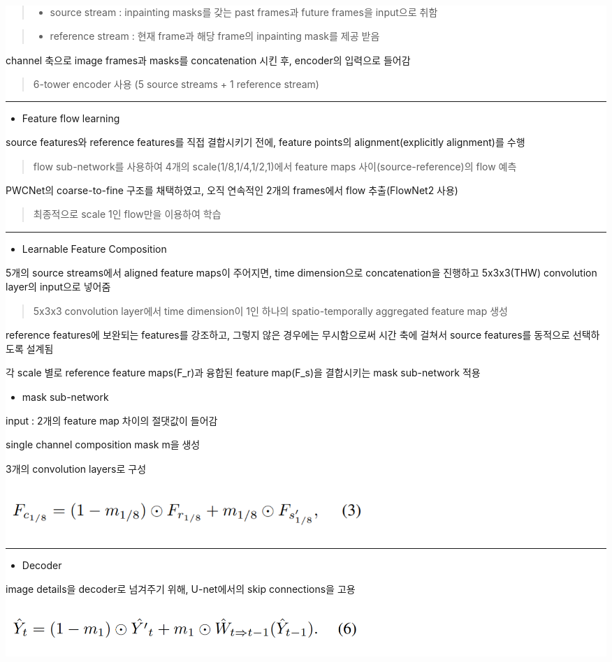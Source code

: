 > - source stream : inpainting masks를 갖는 past frames과 future frames을 input으로 취함

> - reference stream : 현재 frame과 해당 frame의 inpainting mask를 제공 받음

channel 축으로 image frames과 masks를 concatenation 시킨 후, encoder의 입력으로 들어감

> 6-tower encoder 사용 (5 source streams + 1 reference stream)

* * *

* Feature flow learning

source features와 reference features를 직접 결합시키기 전에, feature points의 alignment(explicitly alignment)를 수행

> flow sub-network를 사용하여 4개의 scale(1/8,1/4,1/2,1)에서 feature maps 사이(source-reference)의 flow 예측

PWCNet의 coarse-to-fine 구조를 채택하였고, 오직 연속적인 2개의 frames에서 flow 추출(FlowNet2 사용)

> 최종적으로 scale 1인 flow만을 이용하여 학습

* * *

* Learnable Feature Composition

5개의 source streams에서 aligned feature maps이 주어지면, time dimension으로 concatenation을 진행하고 5x3x3(THW) convolution layer의 input으로 넣어줌

> 5x3x3 convolution layer에서 time dimension이 1인 하나의 spatio-temporally aggregated feature map 생성

reference features에 보완되는 features를 강조하고, 그렇지 않은 경우에는 무시함으로써 시간 축에 걸쳐서 source features를 동적으로 선택하도록 설계됨

각 scale 별로 reference feature maps(F_r)과 융합된 feature map(F_s)을 결합시키는 mask sub-network 적용

* mask sub-network

input : 2개의 feature map 차이의 절댓값이 들어감

single channel composition mask m을 생성 

3개의 convolution layers로 구성

<img src="/assets/img/VINet/eq3.PNG" width="60%" height="60%" title="70px" alt="memoryblock">

* * *

* Decoder

image details을 decoder로 넘겨주기 위해, U-net에서의 skip connections을 고용

<img src="/assets/img/VINet/eq6.PNG" width="60%" height="60%" title="70px" alt="memoryblock">
